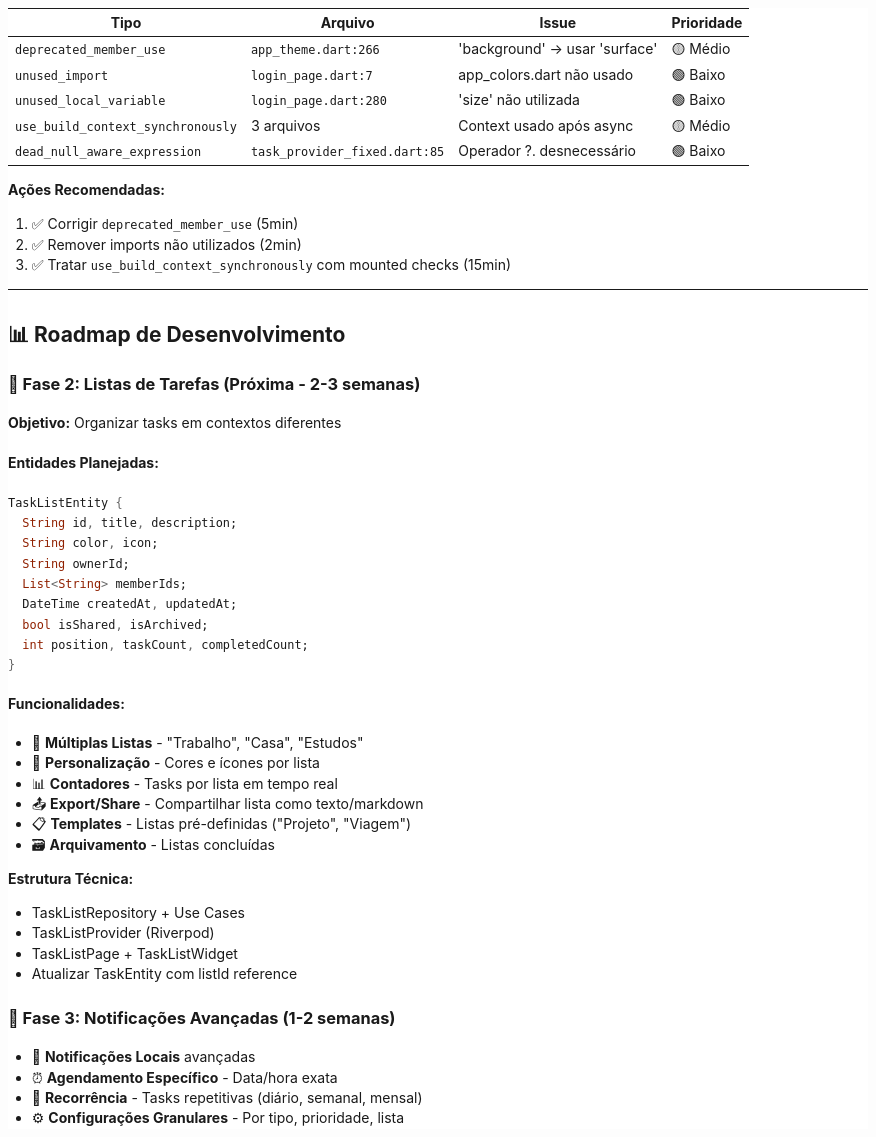 | Tipo | Arquivo | Issue | Prioridade |
|------|---------|-------|------------|
| `deprecated_member_use` | `app_theme.dart:266` | 'background' → usar 'surface' | 🟡 Médio |
| `unused_import` | `login_page.dart:7` | app_colors.dart não usado | 🟢 Baixo |
| `unused_local_variable` | `login_page.dart:280` | 'size' não utilizada | 🟢 Baixo |
| `use_build_context_synchronously` | 3 arquivos | Context usado após async | 🟡 Médio |
| `dead_null_aware_expression` | `task_provider_fixed.dart:85` | Operador ?. desnecessário | 🟢 Baixo |

**Ações Recomendadas:**
1. ✅ Corrigir `deprecated_member_use` (5min)
2. ✅ Remover imports não utilizados (2min)  
3. ✅ Tratar `use_build_context_synchronously` com mounted checks (15min)

---

## 📊 **Roadmap de Desenvolvimento**

### **🚀 Fase 2: Listas de Tarefas** (Próxima - 2-3 semanas)
**Objetivo:** Organizar tasks em contextos diferentes

#### **Entidades Planejadas:**
```dart
TaskListEntity {
  String id, title, description;
  String color, icon;
  String ownerId;
  List<String> memberIds;
  DateTime createdAt, updatedAt;
  bool isShared, isArchived;
  int position, taskCount, completedCount;
}
```

#### **Funcionalidades:**
- 📁 **Múltiplas Listas** - "Trabalho", "Casa", "Estudos"
- 🎨 **Personalização** - Cores e ícones por lista  
- 📊 **Contadores** - Tasks por lista em tempo real
- 📤 **Export/Share** - Compartilhar lista como texto/markdown
- 📋 **Templates** - Listas pré-definidas ("Projeto", "Viagem")
- 🗃️ **Arquivamento** - Listas concluídas

**Estrutura Técnica:**
- TaskListRepository + Use Cases
- TaskListProvider (Riverpod)
- TaskListPage + TaskListWidget
- Atualizar TaskEntity com listId reference

### **🔔 Fase 3: Notificações Avançadas** (1-2 semanas)
- 📱 **Notificações Locais** avançadas
- ⏰ **Agendamento Específico** - Data/hora exata
- 🔄 **Recorrência** - Tasks repetitivas (diário, semanal, mensal)
- ⚙️ **Configurações Granulares** - Por tipo, prioridade, lista
